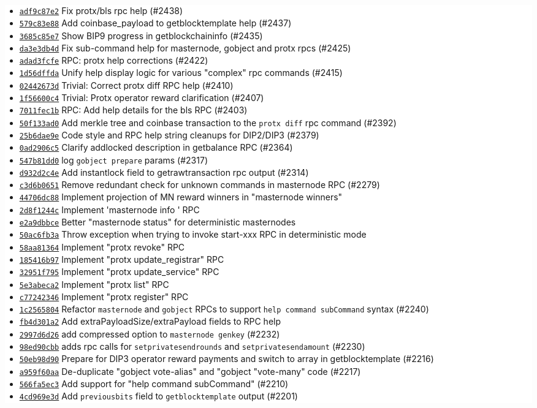 - [`adf9c87e2`](https://github.com/pigeoncoin/pigeoncoin/commit/adf9c87e2) Fix protx/bls rpc help (#2438)
- [`579c83e88`](https://github.com/pigeoncoin/pigeoncoin/commit/579c83e88) Add coinbase_payload to getblocktemplate help (#2437)
- [`3685c85e7`](https://github.com/pigeoncoin/pigeoncoin/commit/3685c85e7) Show BIP9 progress in getblockchaininfo (#2435)
- [`da3e3db4d`](https://github.com/pigeoncoin/pigeoncoin/commit/da3e3db4d) Fix sub-command help for masternode, gobject and protx rpcs (#2425)
- [`adad3fcfe`](https://github.com/pigeoncoin/pigeoncoin/commit/adad3fcfe) RPC: protx help corrections (#2422)
- [`1d56dffda`](https://github.com/pigeoncoin/pigeoncoin/commit/1d56dffda) Unify help display logic for various "complex" rpc commands (#2415)
- [`02442673d`](https://github.com/pigeoncoin/pigeoncoin/commit/02442673d) Trivial: Correct protx diff RPC help (#2410)
- [`1f56600c4`](https://github.com/pigeoncoin/pigeoncoin/commit/1f56600c4) Trivial: Protx operator reward clarification (#2407)
- [`7011fec1b`](https://github.com/pigeoncoin/pigeoncoin/commit/7011fec1b) RPC: Add help details for the bls RPC (#2403)
- [`50f133ad0`](https://github.com/pigeoncoin/pigeoncoin/commit/50f133ad0) Add merkle tree and coinbase transaction to the `protx diff` rpc command (#2392)
- [`25b6dae9e`](https://github.com/pigeoncoin/pigeoncoin/commit/25b6dae9e) Code style and RPC help string cleanups for DIP2/DIP3 (#2379)
- [`0ad2906c5`](https://github.com/pigeoncoin/pigeoncoin/commit/0ad2906c5) Clarify addlocked description in getbalance RPC (#2364)
- [`547b81dd0`](https://github.com/pigeoncoin/pigeoncoin/commit/547b81dd0) log `gobject prepare` params (#2317)
- [`d932d2c4e`](https://github.com/pigeoncoin/pigeoncoin/commit/d932d2c4e) Add instantlock field to getrawtransaction rpc output (#2314)
- [`c3d6b0651`](https://github.com/pigeoncoin/pigeoncoin/commit/c3d6b0651) Remove redundant check for unknown commands in masternode RPC (#2279)
- [`44706dc88`](https://github.com/pigeoncoin/pigeoncoin/commit/44706dc88) Implement projection of MN reward winners in "masternode winners"
- [`2d8f1244c`](https://github.com/pigeoncoin/pigeoncoin/commit/2d8f1244c) Implement 'masternode info <proTxHash>' RPC
- [`e2a9dbbce`](https://github.com/pigeoncoin/pigeoncoin/commit/e2a9dbbce) Better "masternode status" for deterministic masternodes
- [`50ac6fb3a`](https://github.com/pigeoncoin/pigeoncoin/commit/50ac6fb3a) Throw exception when trying to invoke start-xxx RPC in deterministic mode
- [`58aa81364`](https://github.com/pigeoncoin/pigeoncoin/commit/58aa81364) Implement "protx revoke" RPC
- [`185416b97`](https://github.com/pigeoncoin/pigeoncoin/commit/185416b97) Implement "protx update_registrar" RPC
- [`32951f795`](https://github.com/pigeoncoin/pigeoncoin/commit/32951f795) Implement "protx update_service" RPC
- [`5e3abeca2`](https://github.com/pigeoncoin/pigeoncoin/commit/5e3abeca2) Implement "protx list" RPC
- [`c77242346`](https://github.com/pigeoncoin/pigeoncoin/commit/c77242346) Implement "protx register" RPC
- [`1c2565804`](https://github.com/pigeoncoin/pigeoncoin/commit/1c2565804) Refactor `masternode` and `gobject` RPCs to support `help command subCommand` syntax (#2240)
- [`fb4d301a2`](https://github.com/pigeoncoin/pigeoncoin/commit/fb4d301a2) Add extraPayloadSize/extraPayload fields to RPC help
- [`2997d6d26`](https://github.com/pigeoncoin/pigeoncoin/commit/2997d6d26) add compressed option to `masternode genkey` (#2232)
- [`98ed90cbb`](https://github.com/pigeoncoin/pigeoncoin/commit/98ed90cbb) adds rpc calls for `setprivatesendrounds` and `setprivatesendamount` (#2230)
- [`50eb98d90`](https://github.com/pigeoncoin/pigeoncoin/commit/50eb98d90) Prepare for DIP3 operator reward payments and switch to array in getblocktemplate (#2216)
- [`a959f60aa`](https://github.com/pigeoncoin/pigeoncoin/commit/a959f60aa) De-duplicate "gobject vote-alias" and "gobject "vote-many" code (#2217)
- [`566fa5ec3`](https://github.com/pigeoncoin/pigeoncoin/commit/566fa5ec3) Add support for "help command subCommand" (#2210)
- [`4cd969e3d`](https://github.com/pigeoncoin/pigeoncoin/commit/4cd969e3d) Add `previousbits` field to `getblocktemplate` output (#2201)